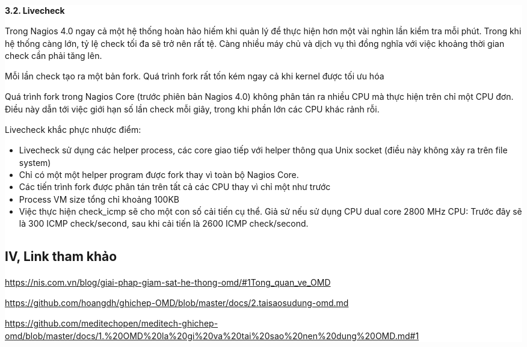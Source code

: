 **3.2. Livecheck**

Trong Nagios 4.0 ngay cả một hệ thống hoàn hảo hiếm khi quản lý để thực hiện hơn một vài nghìn lần kiểm tra mỗi phút. Trong khi hệ thống càng lớn, tỷ lệ check tối đa sẽ trở nên rất tệ. Càng nhiều máy chủ và dịch vụ thì đồng nghĩa với việc khoảng thời gian check cần phải tăng lên.

Mỗi lần check tạo ra một bản fork. Quá trình fork rất tốn kém ngay cả khi kernel được tối ưu hóa

Quá trình fork trong Nagios Core (trước phiên bản Nagios 4.0) không phân tán ra nhiều CPU mà thực hiện trên chỉ một CPU đơn. Điều này dẫn tới việc giới hạn số lần check mỗi giây, trong khi phần lớn các CPU khác rảnh rỗi.

Livecheck khắc phực nhược điểm:

+ Livecheck sử dụng các helper process, các core giao tiếp với helper thông qua Unix socket (điều này không xảy ra trên file system)
+ Chỉ có một một helper program được fork thay vì toàn bộ Nagios Core.
+ Các tiến trình fork được phân tán trên tất cả các CPU thay vì chỉ một như trước
+ Process VM size tổng chỉ khoảng 100KB
+ Việc thực hiện check_icmp sẽ cho một con số cải tiến cụ thể. Giả sử nếu sử dụng CPU dual core 2800 MHz CPU: Trước đây sẽ là 300 ICMP check/second, sau khi cải tiến là 2600 ICMP check/second.


## IV, Link tham khảo ##

https://nis.com.vn/blog/giai-phap-giam-sat-he-thong-omd/#1Tong_quan_ve_OMD

https://github.com/hoangdh/ghichep-OMD/blob/master/docs/2.taisaosudung-omd.md

https://github.com/meditechopen/meditech-ghichep-omd/blob/master/docs/1.%20OMD%20la%20gi%20va%20tai%20sao%20nen%20dung%20OMD.md#1



